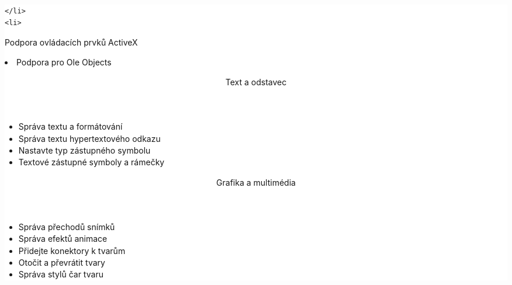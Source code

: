     </li>
    <li>
Podpora ovládacích prvků ActiveX
    </li>
    <li>
Podpora pro Ole Objects
    </li>
   </ul>
   <header>
    <i class="fa fa-text-width">
    </i>
    Text a odstavec
   </header>
   <ul>
    <li>
Správa textu a formátování
    </li>
    <li>
Správa textu hypertextového odkazu
    </li>
    <li>
Nastavte typ zástupného symbolu
    </li>
    <li>
Textové zástupné symboly a rámečky
    </li>
   </ul>
  </div>
  
  <div class="d1-col d1-right">
   <header>
    <i class="fa fa-cog">
    </i>
    Grafika a multimédia
   </header>
   <ul>
    <li>
Správa přechodů snímků
    </li>
    <li>
Správa efektů animace
    </li>
    <li>
Přidejte konektory k tvarům
    </li>
    <li>
Otočit a převrátit tvary
    </li>
    <li>
Správa stylů čar tvaru
    </li>
   </ul>
  </div>
  
